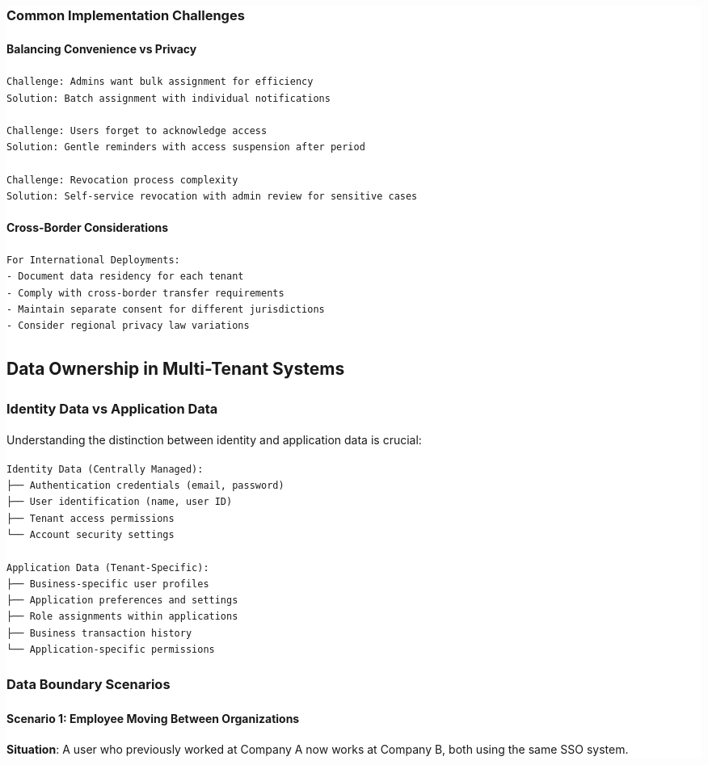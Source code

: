 ```
```

### Common Implementation Challenges

#### **Balancing Convenience vs Privacy**

```
Challenge: Admins want bulk assignment for efficiency
Solution: Batch assignment with individual notifications

Challenge: Users forget to acknowledge access
Solution: Gentle reminders with access suspension after period

Challenge: Revocation process complexity
Solution: Self-service revocation with admin review for sensitive cases
```

#### **Cross-Border Considerations**

```
For International Deployments:
- Document data residency for each tenant
- Comply with cross-border transfer requirements
- Maintain separate consent for different jurisdictions
- Consider regional privacy law variations
```

## Data Ownership in Multi-Tenant Systems

### Identity Data vs Application Data

Understanding the distinction between identity and application data is crucial:

```
Identity Data (Centrally Managed):
├── Authentication credentials (email, password)
├── User identification (name, user ID)
├── Tenant access permissions
└── Account security settings

Application Data (Tenant-Specific):
├── Business-specific user profiles
├── Application preferences and settings
├── Role assignments within applications
├── Business transaction history
└── Application-specific permissions
```

### Data Boundary Scenarios

#### Scenario 1: Employee Moving Between Organizations

**Situation**: A user who previously worked at Company A now works at Company B, both using the same SSO system.
